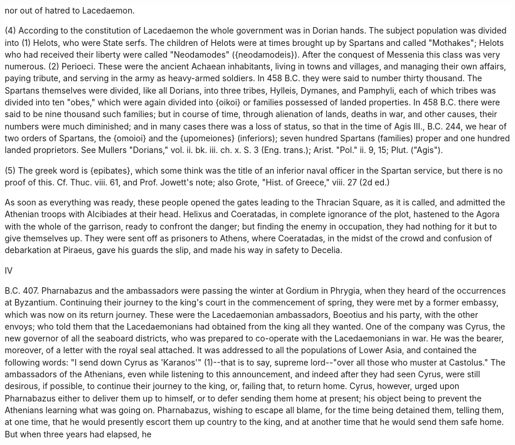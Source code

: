 nor out of hatred to Lacedaemon.

 (4) According to the constitution of Lacedaemon the whole government
    was in Dorian hands. The subject population was divided into (1)
    Helots, who were State serfs. The children of Helots were at times
    brought up by Spartans and called "Mothakes"; Helots who had
    received their liberty were called "Neodamodes" ({neodamodeis}).
    After the conquest of Messenia this class was very numerous. (2)
    Perioeci. These were the ancient Achaean inhabitants, living in
    towns and villages, and managing their own affairs, paying
    tribute, and serving in the army as heavy-armed soldiers. In 458
    B.C. they were said to number thirty thousand. The Spartans
    themselves were divided, like all Dorians, into three tribes,
    Hylleis, Dymanes, and Pamphyli, each of which tribes was divided
    into ten "obes," which were again divided into {oikoi} or families
    possessed of landed properties. In 458 B.C. there were said to be
    nine thousand such families; but in course of time, through
    alienation of lands, deaths in war, and other causes, their
    numbers were much diminished; and in many cases there was a loss
    of status, so that in the time of Agis III., B.C. 244, we hear of
    two orders of Spartans, the {omoioi} and the {upomeiones}
    (inferiors); seven hundred Spartans (families) proper and one
    hundred landed proprietors. See Mullers "Dorians," vol. ii. bk.
    iii. ch. x. S. 3 (Eng. trans.); Arist. "Pol." ii. 9, 15; Plut.
    ("Agis").

 (5) The greek word is {epibates}, which some think was the title of an
    inferior naval officer in the Spartan service, but there is no
    proof of this. Cf. Thuc. viii. 61, and Prof. Jowett's note; also
    Grote, "Hist. of Greece," viii. 27 (2d ed.)

As soon as everything was ready, these people opened the gates leading
to the Thracian Square, as it is called, and admitted the Athenian
troops with Alcibiades at their head. Helixus and Coeratadas, in
complete ignorance of the plot, hastened to the Agora with the whole
of the garrison, ready to confront the danger; but finding the enemy in
occupation, they had nothing for it but to give themselves up. They were
sent off as prisoners to Athens, where Coeratadas, in the midst of the
crowd and confusion of debarkation at Piraeus, gave his guards the slip,
and made his way in safety to Decelia.



IV

B.C. 407. Pharnabazus and the ambassadors were passing the winter at
Gordium in Phrygia, when they heard of the occurrences at Byzantium.
Continuing their journey to the king's court in the commencement of
spring, they were met by a former embassy, which was now on its return
journey. These were the Lacedaemonian ambassadors, Boeotius and his
party, with the other envoys; who told them that the Lacedaemonians had
obtained from the king all they wanted. One of the company was Cyrus,
the new governor of all the seaboard districts, who was prepared to
co-operate with the Lacedaemonians in war. He was the bearer, moreover,
of a letter with the royal seal attached. It was addressed to all the
populations of Lower Asia, and contained the following words: "I send
down Cyrus as 'Karanos'" (1)--that is to say, supreme lord--"over all
those who muster at Castolus." The ambassadors of the Athenians, even
while listening to this announcement, and indeed after they had seen
Cyrus, were still desirous, if possible, to continue their journey to
the king, or, failing that, to return home. Cyrus, however, urged upon
Pharnabazus either to deliver them up to himself, or to defer sending
them home at present; his object being to prevent the Athenians learning
what was going on. Pharnabazus, wishing to escape all blame, for the
time being detained them, telling them, at one time, that he would
presently escort them up country to the king, and at another time that
he would send them safe home. But when three years had elapsed, he